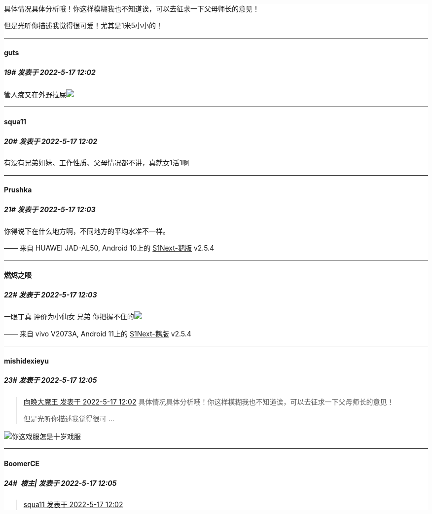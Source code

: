 具体情况具体分析哦！你这样模糊我也不知道诶，可以去征求一下父母师长的意见！

但是光听你描述我觉得很可爱！尤其是1米5小小的！

*****

####  guts  
##### 19#       发表于 2022-5-17 12:02

管人痴又在外野拉屎<img src="https://static.saraba1st.com/image/smiley/face2017/163.png" referrerpolicy="no-referrer">

*****

####  squa11  
##### 20#       发表于 2022-5-17 12:02

有没有兄弟姐妹、工作性质、父母情况都不讲，真就女1活1啊

*****

####  Prushka  
##### 21#       发表于 2022-5-17 12:03

你得说下在什么地方啊，不同地方的平均水准不一样。

—— 来自 HUAWEI JAD-AL50, Android 10上的 [S1Next-鹅版](https://github.com/ykrank/S1-Next/releases) v2.5.4

*****

####  燃烬之眼  
##### 22#       发表于 2022-5-17 12:03

一眼丁真 评价为小仙女 兄弟 你把握不住的<img src="https://static.saraba1st.com/image/smiley/face2017/019.png" referrerpolicy="no-referrer">

—— 来自 vivo V2073A, Android 11上的 [S1Next-鹅版](https://github.com/ykrank/S1-Next/releases) v2.5.4

*****

####  mishidexieyu  
##### 23#       发表于 2022-5-17 12:05

<blockquote><a href="httphttps://bbs.saraba1st.com/2b/forum.php?mod=redirect&amp;goto=findpost&amp;pid=55878194&amp;ptid=2069951" target="_blank">向晩大魔王 发表于 2022-5-17 12:02</a>
具体情况具体分析哦！你这样模糊我也不知道诶，可以去征求一下父母师长的意见！

但是光听你描述我觉得很可 ...</blockquote>
<img src="https://static.saraba1st.com/image/smiley/face2017/067.png" referrerpolicy="no-referrer">你这戏服怎是十岁戏服

*****

####  BoomerCE  
##### 24#         楼主| 发表于 2022-5-17 12:05

<blockquote><a href="httphttps://bbs.saraba1st.com/2b/forum.php?mod=redirect&amp;goto=findpost&amp;pid=55878202&amp;ptid=2069951" target="_blank">squa11 发表于 2022-5-17 12:02</a>
